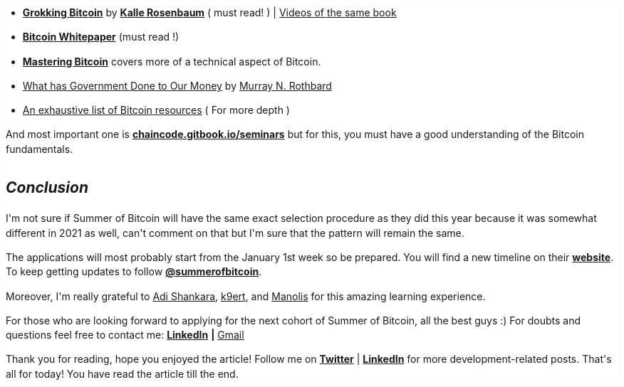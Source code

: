*   [**Grokking Bitcoin**](https://rosenbaum.se/book/grokking-bitcoin.html) by [**Kalle Rosenbaum**](https://twitter.com/kallerosenbaum) ( must read! ) | [Videos of the same book](https://www.youtube.com/playlist?list=PLdW8AKJtqW7u7JKzkiXsDxNFlOrmjGwDJ)
    
*   [**Bitcoin Whitepaper**](https://bitcoin.org/bitcoin.pdf) (must read !)
    
*   [**Mastering Bitcoin**](https://github.com/bitcoinbook/bitcoinbook) covers more of a technical aspect of Bitcoin.
    
*   [What has Government Done to Our Money](https://cdn.mises.org/What%20Has%20Government%20Done%20to%20Our%20Money_3.pdf) by [Murray N. Rothbard](https://en.wikipedia.org/wiki/Murray_Rothbard)
    
*   [An exhaustive list of Bitcoin resources](https://www.lopp.net/bitcoin-information.html) ( For more depth )
    

And most important one is [**chaincode.gitbook.io/seminars**](http://chaincode.gitbook.io/seminars) but for this, you must have a good understanding of the Bitcoin fundamentals.

<iframe src="https://giphy.com/embed/GxdKYEWka7lsHafZTM" width="480" height="270" class="giphy-embed"></iframe>

## *Conclusion*

I'm not sure if Summer of Bitcoin will have the same exact selection procedure as they did this year because it was somewhat different in 2021 as well, can't comment on that but I'm sure that the pattern will remain the same.

The applications will most probably start from the January 1st week so be prepared. You will find a new timeline on their [**website**](https://www.summerofbitcoin.org/apply). To keep getting updates to follow [**@summerofbitcoin**](https://twitter.com/summerofbitcoin).

Moreover, I'm really grateful to [Adi Shankara](https://www.linkedin.com/in/adi-shankara-608610216/?trk=public_profile_browsemap), [k9ert](https://github.com/k9ert), and [Manolis](https://github.com/moneymanolis) for this amazing learning experience.

For those who are looking forward to applying for the next cohort of Summer of Bitcoin, all the best guys :) For doubts and questions feel free to contact me: [**LinkedIn**](https://www.linkedin.com/in/ankur-patil-a112a3202/) **|** [Gmail](http://mailto:ankur.patil.012@gmail.com)

Thank you for reading, hope you enjoyed the article! Follow me on [**Twitter**](https://twitter.com/ankurrap) | [**LinkedIn**](https://www.linkedin.com/in/ankur-patil-a112a3202/) for more development-related posts. That's all for today! You have read the article till the end.

<iframe src="https://giphy.com/embed/1ccd9l2mnpOQz96MZM" width="480" height="270" class="giphy-embed"></iframe>